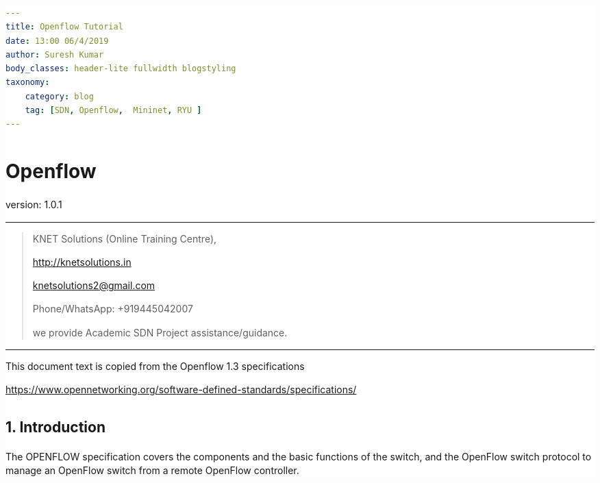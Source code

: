 ```yaml
---
title: Openflow Tutorial
date: 13:00 06/4/2019
author: Suresh Kumar
body_classes: header-lite fullwidth blogstyling
taxonomy:
    category: blog
    tag: [SDN, Openflow,  Mininet, RYU ]
---
```





# Openflow 





version: 1.0.1




------

>KNET Solutions (Online Training Centre),
>
>http://knetsolutions.in                    		   
>
>knetsolutions2@gmail.com
>
>Phone/WhatsApp: +919445042007
>
>we provide Academic SDN Project assistance/guidance. 
>

------












This document text is copied from the Openflow 1.3 specifications

https://www.opennetworking.org/software-defined-standards/specifications/



## 1. Introduction

The OPENFLOW specification covers the components and the basic functions of the switch, and the OpenFlow switch protocol to manage an OpenFlow switch from a remote OpenFlow controller.

